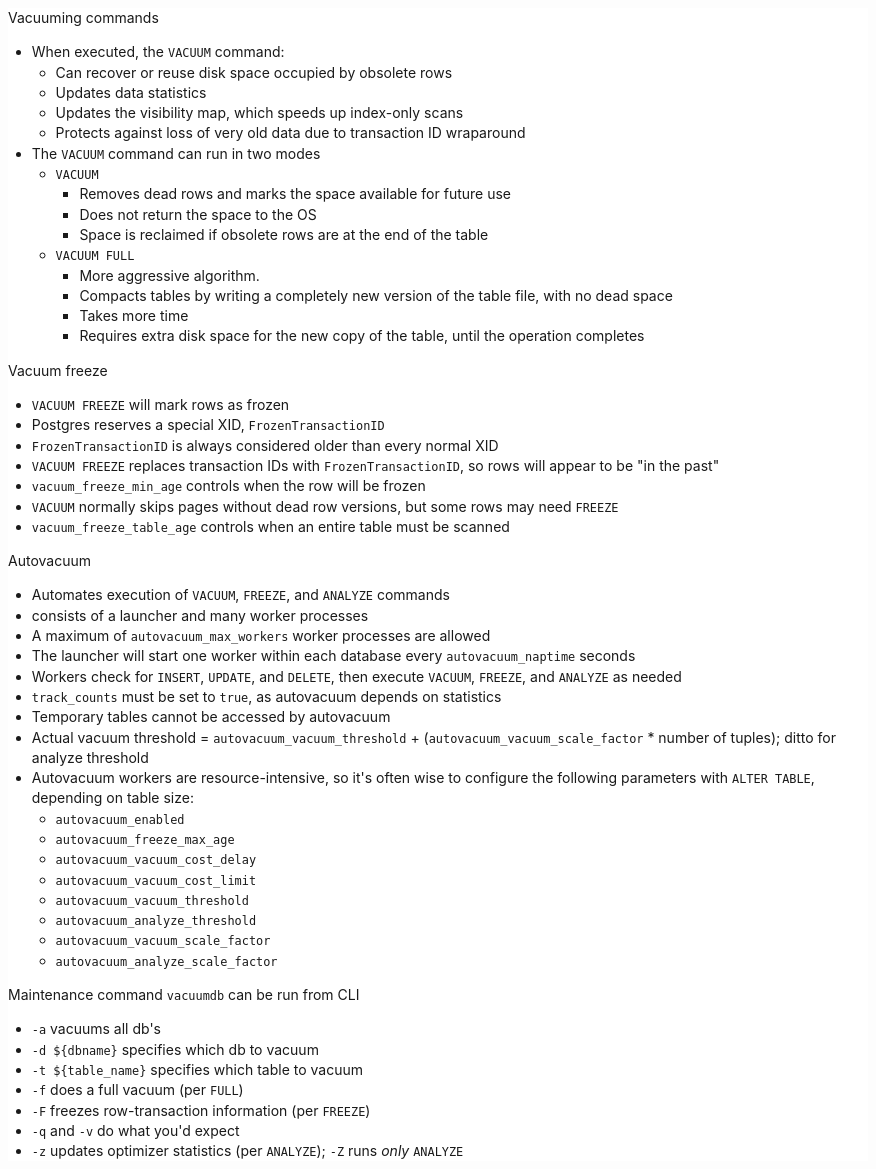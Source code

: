Vacuuming commands
- When executed, the `VACUUM` command:
    - Can recover or reuse disk space occupied by obsolete rows
    - Updates data statistics
    - Updates the visibility map, which speeds up index-only scans
    - Protects against loss of very old data due to transaction ID wraparound
- The `VACUUM` command can run in two modes
    - `VACUUM`
        - Removes dead rows and marks the space available for future use 
        - Does not return the space to the OS
        - Space is reclaimed if obsolete rows are at the end of the table
    - `VACUUM FULL`
        - More aggressive algorithm.
        - Compacts tables by writing a completely new version of the table file, with no dead space
        - Takes more time
        - Requires extra disk space for the new copy of the table, until the operation completes

Vacuum freeze
- `VACUUM FREEZE` will mark rows as frozen
- Postgres reserves a special XID, `FrozenTransactionID` 
- `FrozenTransactionID` is always considered older than every normal XID
- `VACUUM FREEZE` replaces transaction IDs with `FrozenTransactionID`, so rows will appear to be "in the past"
- `vacuum_freeze_min_age` controls when the row will be frozen
- `VACUUM` normally skips pages without dead row versions, but some rows may need `FREEZE`
- `vacuum_freeze_table_age` controls when an entire table must be scanned

Autovacuum
- Automates execution of `VACUUM`, `FREEZE`, and `ANALYZE` commands
- consists of a launcher and many worker processes
- A maximum of `autovacuum_max_workers` worker processes are allowed
- The launcher will start one worker within each database every `autovacuum_naptime` seconds
- Workers check for `INSERT`, `UPDATE`, and `DELETE`, then execute `VACUUM`, `FREEZE`, and `ANALYZE` as needed
- `track_counts` must be set to `true`, as autovacuum depends on statistics
- Temporary tables cannot be accessed by autovacuum
- Actual vacuum threshold = `autovacuum_vacuum_threshold` + (`autovacuum_vacuum_scale_factor` * number of tuples); ditto for analyze threshold 
- Autovacuum workers are resource-intensive, so it's often wise to configure the following parameters with `ALTER TABLE`, depending on table size:
    - `autovacuum_enabled`
    - `autovacuum_freeze_max_age`
    - `autovacuum_vacuum_cost_delay`
    - `autovacuum_vacuum_cost_limit`
    - `autovacuum_vacuum_threshold`
    - `autovacuum_analyze_threshold`
    - `autovacuum_vacuum_scale_factor`
    - `autovacuum_analyze_scale_factor`

Maintenance command `vacuumdb` can be run from CLI
- `-a` vacuums all db's
- `-d ${dbname}` specifies which db to vacuum
- `-t ${table_name}` specifies which table to vacuum
- `-f` does a full vacuum (per `FULL`)
- `-F` freezes row-transaction information (per `FREEZE`)
- `-q` and `-v` do what you'd expect
- `-z` updates optimizer statistics (per `ANALYZE`); `-Z` runs _only_ `ANALYZE`
